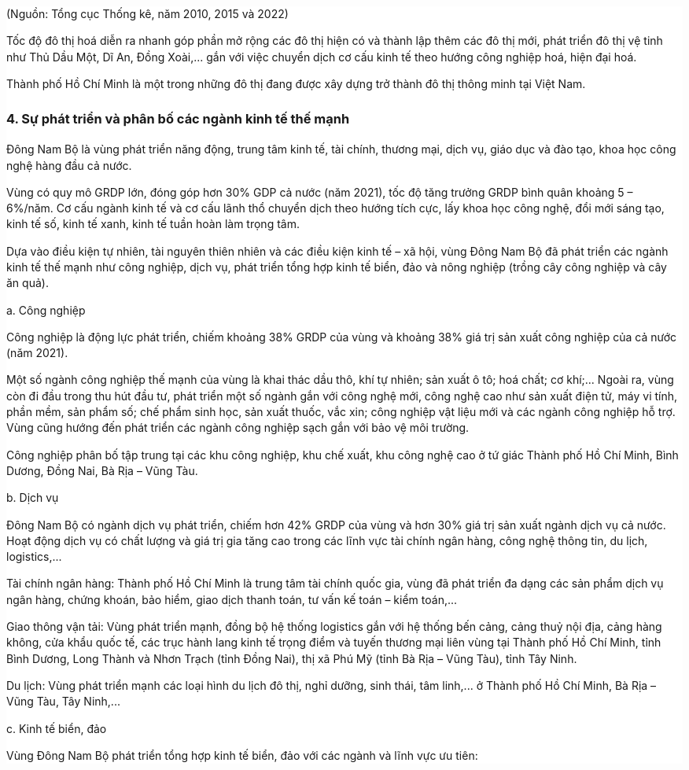 (Nguồn: Tổng cục Thống kê, năm 2010, 2015 và 2022)

Tốc độ đô thị hoá diễn ra nhanh góp phần mở rộng các đô thị hiện có và thành lập thêm các đô thị mới, phát triển đô thị vệ tinh như Thủ Dầu Một, Dĩ An, Đồng Xoài,... gắn với việc chuyển dịch cơ cấu kinh tế theo hướng công nghiệp hoá, hiện đại hoá.

Thành phố Hồ Chí Minh là một trong những đô thị đang được xây dựng trở thành đô thị thông minh tại Việt Nam.

### 4. Sự phát triển và phân bố các ngành kinh tế thế mạnh

Đông Nam Bộ là vùng phát triển năng động, trung tâm kinh tế, tài chính, thương mại, dịch vụ, giáo dục và đào tạo, khoa học công nghệ hàng đầu cả nước.

Vùng có quy mô GRDP lớn, đóng góp hơn 30% GDP cả nước (năm 2021), tốc độ tăng trưởng GRDP bình quân khoảng 5 – 6%/năm. Cơ cấu ngành kinh tế và cơ cấu lãnh thổ chuyển dịch theo hướng tích cực, lấy khoa học công nghệ, đổi mới sáng tạo, kinh tế số, kinh tế xanh, kinh tế tuần hoàn làm trọng tâm.

Dựa vào điều kiện tự nhiên, tài nguyên thiên nhiên và các điều kiện kinh tế – xã hội, vùng Đông Nam Bộ đã phát triển các ngành kinh tế thế mạnh như công nghiệp, dịch vụ, phát triển tổng hợp kinh tế biển, đảo và nông nghiệp (trồng cây công nghiệp và cây ăn quả).

a. Công nghiệp

Công nghiệp là động lực phát triển, chiếm khoảng 38% GRDP của vùng và khoảng 38% giá trị sản xuất công nghiệp của cả nước (năm 2021).

Một số ngành công nghiệp thế mạnh của vùng là khai thác dầu thô, khí tự nhiên; sản xuất ô tô; hoá chất; cơ khí;... Ngoài ra, vùng còn đi đầu trong thu hút đầu tư, phát triển một số ngành gắn với công nghệ mới, công nghệ cao như sản xuất điện tử, máy vi tính, phần mềm, sản phẩm số; chế phẩm sinh học, sản xuất thuốc, vắc xin; công nghiệp vật liệu mới và các ngành công nghiệp hỗ trợ. Vùng cũng hướng đến phát triển các ngành công nghiệp sạch gắn với bảo vệ môi trường.

Công nghiệp phân bố tập trung tại các khu công nghiệp, khu chế xuất, khu công nghệ cao ở tứ giác Thành phố Hồ Chí Minh, Bình Dương, Đồng Nai, Bà Rịa – Vũng Tàu.

b. Dịch vụ

Đông Nam Bộ có ngành dịch vụ phát triển, chiếm hơn 42% GRDP của vùng và hơn 30% giá trị sản xuất ngành dịch vụ cả nước. Hoạt động dịch vụ có chất lượng và giá trị gia tăng cao trong các lĩnh vực tài chính ngân hàng, công nghệ thông tin, du lịch, logistics,...

Tài chính ngân hàng: Thành phố Hồ Chí Minh là trung tâm tài chính quốc gia, vùng đã phát triển đa dạng các sản phẩm dịch vụ ngân hàng, chứng khoán, bảo hiểm, giao dịch thanh toán, tư vấn kế toán – kiểm toán,...

Giao thông vận tải: Vùng phát triển mạnh, đồng bộ hệ thống logistics gắn với hệ thống bến cảng, cảng thuỷ nội địa, cảng hàng không, cửa khẩu quốc tế, các trục hành lang kinh tế trọng điểm và tuyến thương mại liên vùng tại Thành phố Hồ Chí Minh, tỉnh Bình Dương, Long Thành và Nhơn Trạch (tỉnh Đồng Nai), thị xã Phú Mỹ (tỉnh Bà Rịa – Vũng Tàu), tỉnh Tây Ninh.

Du lịch: Vùng phát triển mạnh các loại hình du lịch đô thị, nghỉ dưỡng, sinh thái, tâm linh,... ở Thành phố Hồ Chí Minh, Bà Rịa – Vũng Tàu, Tây Ninh,...

c. Kinh tế biển, đảo

Vùng Đông Nam Bộ phát triển tổng hợp kinh tế biển, đảo với các ngành và lĩnh vực ưu tiên:
